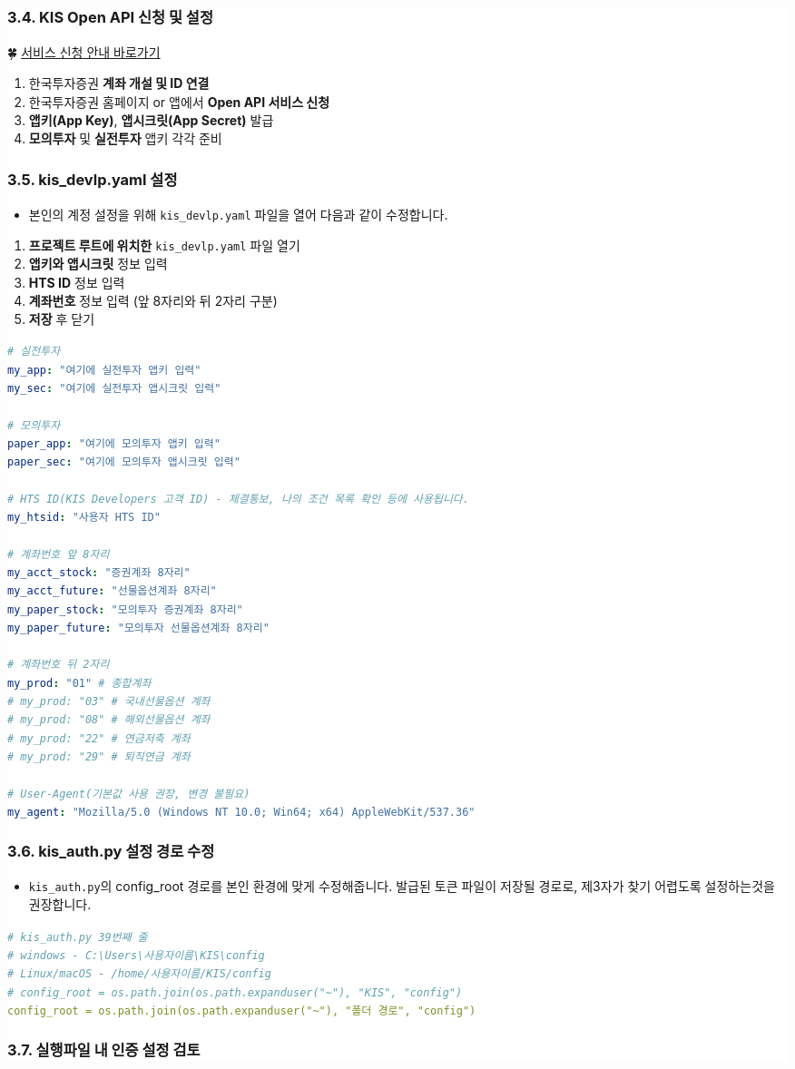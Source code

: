 ### 3.4. KIS Open API 신청 및 설정

🍀 [서비스 신청 안내 바로가기](https://apiportal.koreainvestment.com/about-howto)
1. 한국투자증권 **계좌 개설 및 ID 연결**
2. 한국투자증권 홈페이지 or 앱에서 **Open API 서비스 신청**
3. **앱키(App Key)**, **앱시크릿(App Secret)** 발급
4. **모의투자** 및 **실전투자** 앱키 각각 준비

### 3.5. kis_devlp.yaml 설정

- 본인의 계정 설정을 위해 `kis_devlp.yaml` 파일을 열어 다음과 같이 수정합니다.
1. **프로젝트 루트에 위치한** `kis_devlp.yaml` 파일 열기
2. **앱키와 앱시크릿** 정보 입력
3. **HTS ID** 정보 입력
4. **계좌번호** 정보 입력 (앞 8자리와 뒤 2자리 구분)
5. **저장** 후 닫기

```yaml
# 실전투자
my_app: "여기에 실전투자 앱키 입력"
my_sec: "여기에 실전투자 앱시크릿 입력"

# 모의투자
paper_app: "여기에 모의투자 앱키 입력"
paper_sec: "여기에 모의투자 앱시크릿 입력"

# HTS ID(KIS Developers 고객 ID) - 체결통보, 나의 조건 목록 확인 등에 사용됩니다.
my_htsid: "사용자 HTS ID"

# 계좌번호 앞 8자리
my_acct_stock: "증권계좌 8자리"
my_acct_future: "선물옵션계좌 8자리"
my_paper_stock: "모의투자 증권계좌 8자리"
my_paper_future: "모의투자 선물옵션계좌 8자리"

# 계좌번호 뒤 2자리
my_prod: "01" # 종합계좌
# my_prod: "03" # 국내선물옵션 계좌
# my_prod: "08" # 해외선물옵션 계좌
# my_prod: "22" # 연금저축 계좌
# my_prod: "29" # 퇴직연금 계좌

# User-Agent(기본값 사용 권장, 변경 불필요)
my_agent: "Mozilla/5.0 (Windows NT 10.0; Win64; x64) AppleWebKit/537.36"
```

### 3.6. kis_auth.py 설정 경로 수정

- `kis_auth.py`의 config_root 경로를 본인 환경에 맞게 수정해줍니다. 발급된 토큰 파일이 저장될 경로로, 제3자가 찾기 어렵도록 설정하는것을 권장합니다.

```yaml
# kis_auth.py 39번째 줄
# windows - C:\Users\사용자이름\KIS\config
# Linux/macOS - /home/사용자이름/KIS/config
# config_root = os.path.join(os.path.expanduser("~"), "KIS", "config")
config_root = os.path.join(os.path.expanduser("~"), "폴더 경로", "config")
```
### 3.7. 실행파일 내 인증 설정 검토
